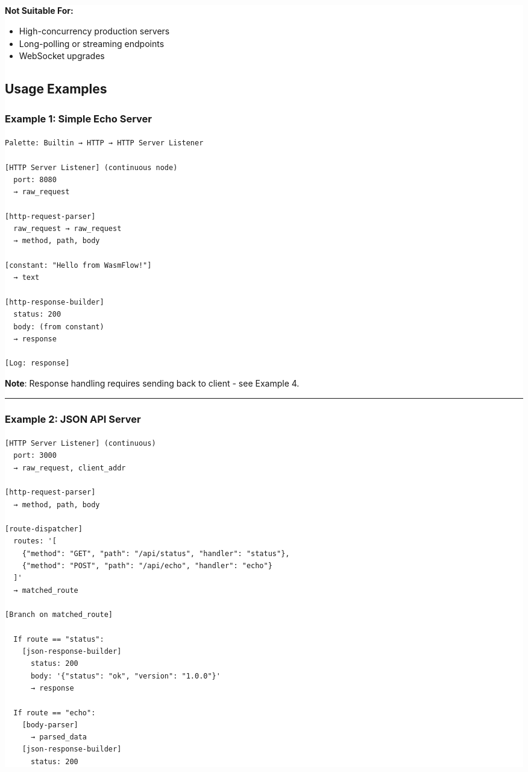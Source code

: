 **Not Suitable For:**
- High-concurrency production servers
- Long-polling or streaming endpoints
- WebSocket upgrades

## Usage Examples

### Example 1: Simple Echo Server

```
Palette: Builtin → HTTP → HTTP Server Listener

[HTTP Server Listener] (continuous node)
  port: 8080
  → raw_request

[http-request-parser]
  raw_request → raw_request
  → method, path, body

[constant: "Hello from WasmFlow!"]
  → text

[http-response-builder]
  status: 200
  body: (from constant)
  → response

[Log: response]
```

**Note**: Response handling requires sending back to client - see Example 4.

---

### Example 2: JSON API Server

```
[HTTP Server Listener] (continuous)
  port: 3000
  → raw_request, client_addr

[http-request-parser]
  → method, path, body

[route-dispatcher]
  routes: '[
    {"method": "GET", "path": "/api/status", "handler": "status"},
    {"method": "POST", "path": "/api/echo", "handler": "echo"}
  ]'
  → matched_route

[Branch on matched_route]

  If route == "status":
    [json-response-builder]
      status: 200
      body: '{"status": "ok", "version": "1.0.0"}'
      → response

  If route == "echo":
    [body-parser]
      → parsed_data
    [json-response-builder]
      status: 200
```